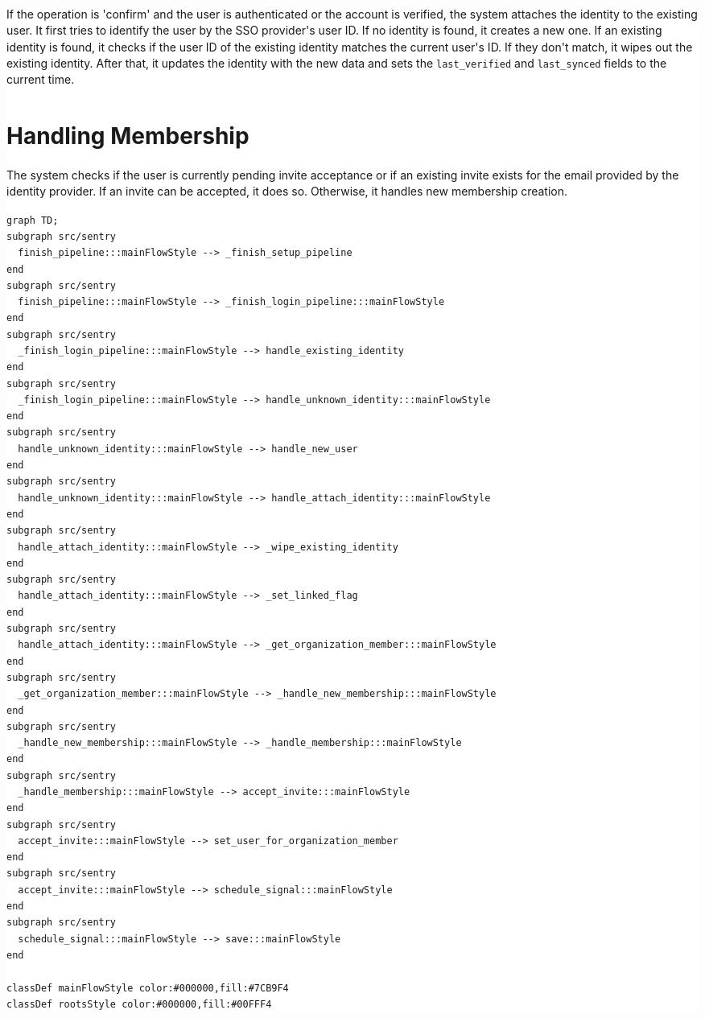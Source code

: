 If the operation is 'confirm' and the user is authenticated or the account is verified, the system attaches the identity to the existing user. It first tries to identify the user by the SSO provider's user ID. If no identity is found, it creates a new one. If an existing identity is found, it checks if the user ID of the existing identity matches the current user's ID. If they don't match, it wipes out the existing identity. After that, it updates the identity with the new data and sets the `last_verified` and `last_synced` fields to the current time.

# Handling Membership

The system checks if the user is currently pending invite acceptance or if an existing invite exists for the email provided by the identity provider. If an invite can be accepted, it does so. Otherwise, it handles new membership creation.

```mermaid
graph TD;
subgraph src/sentry
  finish_pipeline:::mainFlowStyle --> _finish_setup_pipeline
end
subgraph src/sentry
  finish_pipeline:::mainFlowStyle --> _finish_login_pipeline:::mainFlowStyle
end
subgraph src/sentry
  _finish_login_pipeline:::mainFlowStyle --> handle_existing_identity
end
subgraph src/sentry
  _finish_login_pipeline:::mainFlowStyle --> handle_unknown_identity:::mainFlowStyle
end
subgraph src/sentry
  handle_unknown_identity:::mainFlowStyle --> handle_new_user
end
subgraph src/sentry
  handle_unknown_identity:::mainFlowStyle --> handle_attach_identity:::mainFlowStyle
end
subgraph src/sentry
  handle_attach_identity:::mainFlowStyle --> _wipe_existing_identity
end
subgraph src/sentry
  handle_attach_identity:::mainFlowStyle --> _set_linked_flag
end
subgraph src/sentry
  handle_attach_identity:::mainFlowStyle --> _get_organization_member:::mainFlowStyle
end
subgraph src/sentry
  _get_organization_member:::mainFlowStyle --> _handle_new_membership:::mainFlowStyle
end
subgraph src/sentry
  _handle_new_membership:::mainFlowStyle --> _handle_membership:::mainFlowStyle
end
subgraph src/sentry
  _handle_membership:::mainFlowStyle --> accept_invite:::mainFlowStyle
end
subgraph src/sentry
  accept_invite:::mainFlowStyle --> set_user_for_organization_member
end
subgraph src/sentry
  accept_invite:::mainFlowStyle --> schedule_signal:::mainFlowStyle
end
subgraph src/sentry
  schedule_signal:::mainFlowStyle --> save:::mainFlowStyle
end

classDef mainFlowStyle color:#000000,fill:#7CB9F4
classDef rootsStyle color:#000000,fill:#00FFF4
```